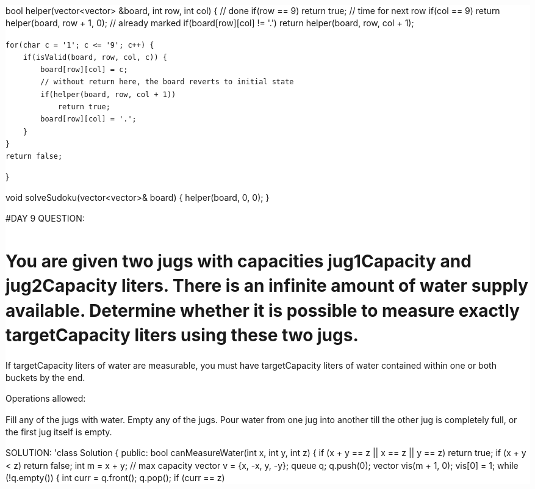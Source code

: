 bool helper(vector<vector<char>> &board, int row, int col) {
    // done
    if(row == 9) 
		return true;
    // time for next row
    if(col == 9) 
		return helper(board, row + 1, 0);
    // already marked
    if(board[row][col] != '.') 
		return helper(board, row, col + 1);

    for(char c = '1'; c <= '9'; c++) {
        if(isValid(board, row, col, c)) {
            board[row][col] = c;
            // without return here, the board reverts to initial state
            if(helper(board, row, col + 1))
				return true;
            board[row][col] = '.';
        }
    }
    return false;
}

void solveSudoku(vector<vector<char>>& board) {
    helper(board, 0, 0);
}

#DAY 9
QUESTION:
# You are given two jugs with capacities jug1Capacity and jug2Capacity liters. There is an infinite amount of water supply available. Determine whether it is possible to measure exactly targetCapacity liters using these two jugs.

If targetCapacity liters of water are measurable, you must have targetCapacity liters of water contained within one or both buckets by the end.

Operations allowed:

Fill any of the jugs with water.
Empty any of the jugs.
Pour water from one jug into another till the other jug is completely full, or the first jug itself is empty.
 
SOLUTION:
	'class Solution
{
public:
    bool canMeasureWater(int x, int y, int z)
    {
        if (x + y == z || x == z || y == z)
            return true;
        if (x + y < z)
            return false;
        int m = x + y; // max capacity
        vector<int> v = {x, -x, y, -y};
        queue<int> q;
        q.push(0);
        vector<int> vis(m + 1, 0);
        vis[0] = 1;
        while (!q.empty())
        {
            int curr = q.front();
            q.pop();
            if (curr == z)